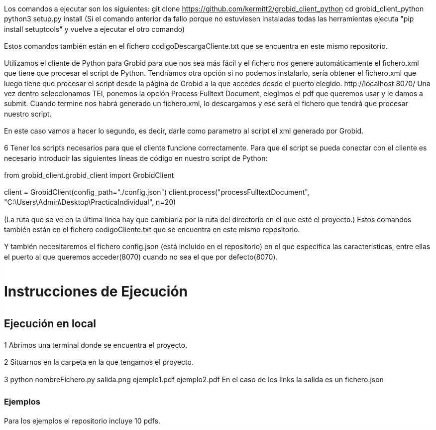 Los comandos a ejecutar son los siguientes:
git clone https://github.com/kermitt2/grobid_client_python
cd grobid_client_python
python3 setup.py install
(Si el comando anterior da fallo porque no estuviesen instaladas todas las herramientas ejecuta "pip install setuptools" y vuelve a ejecutar el otro comando)

Estos comandos también están en el fichero codigoDescargaCliente.txt que se encuentra en este mismo repositorio.

Utilizamos el cliente de Python para Grobid para que nos sea más fácil y el fichero nos genere automáticamente el fichero.xml que tiene que procesar el script de Python.
Tendríamos otra opción si no podemos instalarlo, sería obtener el fichero.xml que luego tiene que procesar el script desde la página de Grobid a la que accedes desde el puerto elegido.
http://localhost:8070/
Una vez dentro seleccionamos TEI, ponemos la opción Process Fulltext Document, elegimos el pdf que queremos usar y le damos a submit.
Cuando termine nos habrá generado un fichero.xml, lo descargamos y ese será el fichero que tendrá que procesar nuestro script.

En este caso vamos a hacer lo segundo, es decir, darle como parametro al script el xml generado por Grobid.

6 Tener los scripts necesarios para que el cliente funcione correctamente.
Para que el script se pueda conectar con el cliente es necesario introducir las siguientes líneas de código en nuestro script de Python:

from grobid_client.grobid_client import GrobidClient

client = GrobidClient(config_path="./config.json")
client.process("processFulltextDocument", "C:\\Users\\Admin\\Desktop\\PracticaIndividual", n=20)


(La ruta que se ve en la última línea hay que cambiarla por la ruta del directorio en el que esté el proyecto.)
Estos comandos también están en el fichero codigoCliente.txt que se encuentra en este mismo repositorio.

Y también necesitaremos el fichero config.json (está incluido en el repositorio) en el que especifica las características, entre ellas el puerto al que queremos acceder(8070) cuando no sea el que por defecto(8070).


# Instrucciones de Ejecución

## Ejecución en local
1 Abrimos una terminal donde se encuentra el proyecto.

2 Situarnos en la carpeta en la que tengamos el proyecto.

3 python nombreFichero.py salida.png ejemplo1.pdf ejemplo2.pdf
En el caso de los links la salida es un fichero.json

### Ejemplos
Para los ejemplos el repositorio incluye 10 pdfs.

